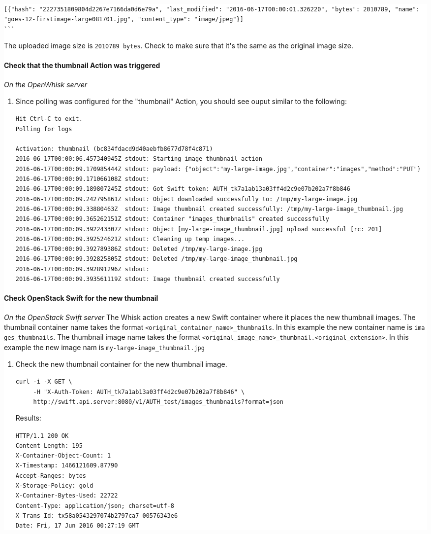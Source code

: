     [{"hash": "2227351809804d2267e7166da0d6e79a", "last_modified": "2016-06-17T00:00:01.326220", "bytes": 2010789, "name": "goes-12-firstimage-large081701.jpg", "content_type": "image/jpeg"}]
    ```
The uploaded image size is `2010789 bytes`. Check to make sure that it's the same as the original image size.

#### Check that the thumbnail Action was triggered
*On the OpenWhisk server*
1. Since polling was configured for the "thumbnail" Action, you should see ouput similar to the following:

    ```
    Hit Ctrl-C to exit.
    Polling for logs

    Activation: thumbnail (bc834fdacd9d40aebfb8677d78f4c871)
    2016-06-17T00:00:06.457340945Z stdout: Starting image thumbnail action
    2016-06-17T00:00:09.170985444Z stdout: payload: {"object":"my-large-image.jpg","container":"images","method":"PUT"}
    2016-06-17T00:00:09.171066108Z stdout:
    2016-06-17T00:00:09.189807245Z stdout: Got Swift token: AUTH_tk7a1ab13a03ff4d2c9e07b202a7f8b846
    2016-06-17T00:00:09.242795861Z stdout: Object downloaded successfully to: /tmp/my-large-image.jpg
    2016-06-17T00:00:09.33880463Z  stdout: Image thumbnail created successfully: /tmp/my-large-image_thumbnail.jpg
    2016-06-17T00:00:09.365262151Z stdout: Container "images_thumbnails" created successfully
    2016-06-17T00:00:09.392243307Z stdout: Object [my-large-image_thumbnail.jpg] upload successful [rc: 201]
    2016-06-17T00:00:09.392524621Z stdout: Cleaning up temp images...
    2016-06-17T00:00:09.392789386Z stdout: Deleted /tmp/my-large-image.jpg
    2016-06-17T00:00:09.392825805Z stdout: Deleted /tmp/my-large-image_thumbnail.jpg
    2016-06-17T00:00:09.392891296Z stdout:
    2016-06-17T00:00:09.393561119Z stdout: Image thumbnail created successfully
    ```

#### Check OpenStack Swift for the new thumbnail
*On the OpenStack Swift server*
The Whisk action creates a new Swift container where it places the new thumbnail images. The thumbnail container name takes the format `<original_container_name>_thumbnails`. In this example the new container name is `images_thumbnails`.  The thumbnail image name takes the format `<original_image_name>_thumbnail.<original_extension>`. In this example the new image nam is `my-large-image_thumbnail.jpg`


1. Check the new thumbnail container for the new thumbnail image.
    ```
    curl -i -X GET \
         -H "X-Auth-Token: AUTH_tk7a1ab13a03ff4d2c9e07b202a7f8b846" \
         http://swift.api.server:8080/v1/AUTH_test/images_thumbnails?format=json
    ```
    Results:
    ```
    HTTP/1.1 200 OK
    Content-Length: 195
    X-Container-Object-Count: 1
    X-Timestamp: 1466121609.87790
    Accept-Ranges: bytes
    X-Storage-Policy: gold
    X-Container-Bytes-Used: 22722
    Content-Type: application/json; charset=utf-8
    X-Trans-Id: tx58a0543297074b2797ca7-00576343e6
    Date: Fri, 17 Jun 2016 00:27:19 GMT
